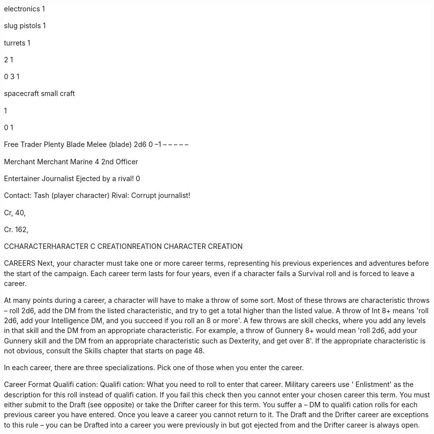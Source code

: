 electronics 1

slug pistols 1

turrets 1

2
1

0
3
1

spacecraft
small craft

1

0
1

Free Trader Plenty Blade Melee (blade) 2d6 0 –1 – – – – –

Merchant Merchant Marine 4 2nd Officer

Entertainer Journalist Ejected by a rival! 0

Contact: Tash (player character)
Rival: Corrupt journalist!

Cr, 40,

Cr. 162,

CCHARACTERHARACTER C CREATIONREATION CHARACTER CREATION

CAREERS
Next, your character must take one or more career terms,
representing his previous experiences and adventures before the
start of the campaign. Each career term lasts for four years, even if a
character fails a Survival roll and is forced to leave a career.

At many points during a career, a character will have to make a throw
of some sort. Most of these throws are characteristic throws – roll
2d6, add the DM from the listed characteristic, and try to get a total
higher than the listed value. A throw of Int 8+ means 'roll 2d6, add
your Intelligence DM, and you succeed if you roll an 8 or more'. A
few throws are skill checks, where you add any levels in that skill and
the DM from an appropriate characteristic. For example, a throw of
Gunnery 8+ would mean 'roll 2d6, add your Gunnery skill and the
DM from an appropriate characteristic such as Dexterity, and get
over 8'. If the appropriate characteristic is not obvious, consult the
Skills chapter that starts on page 48.

In each career, there are three specializations. Pick one of those
when you enter the career.

Career Format
Qualifi cation: Qualifi cation: What you need to roll to enter that career. Military
careers use ' Enlistment' as the description for this roll instead
of qualifi cation. If you fail this check then you cannot enter your
chosen career this term. You must either submit to the Draft (see
opposite) or take the Drifter career for this term. You suffer a –
DM to qualifi cation rolls for each previous career you have entered.
Once you leave a career you cannot return to it. The Draft and the
Drifter career are exceptions to this rule – you can be Drafted into
a career you were previously in but got ejected from and the Drifter
career is always open.
